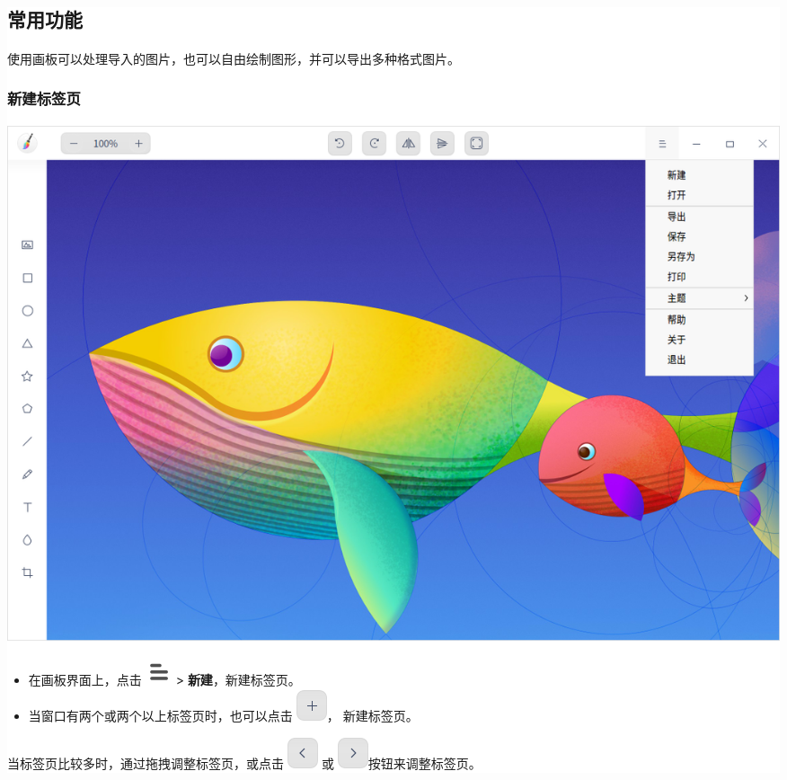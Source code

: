
## 常用功能

使用画板可以处理导入的图片，也可以自由绘制图形，并可以导出多种格式图片。

### 新建标签页

![1|mian](jpg/open.png)

- 在画板界面上，点击 ![menu](icon/icon_menu.svg) > **新建**，新建标签页。
- 当窗口有两个或两个以上标签页时，也可以点击 ![add](jpg/add.png)， 新建标签页。

 当标签页比较多时，通过拖拽调整标签页，或点击 ![previous](jpg/previous.png) 或 ![next](jpg/next.png)按钮来调整标签页。  
